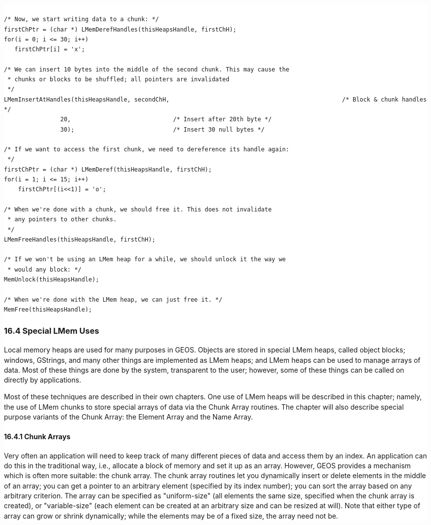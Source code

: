 ~~~

/* Now, we start writing data to a chunk: */
firstChPtr = (char *) LMemDerefHandles(thisHeapsHandle, firstChH);
for(i = 0; i <= 30; i++)
   firstChPtr[i] = 'x';

/* We can insert 10 bytes into the middle of the second chunk. This may cause the
 * chunks or blocks to be shuffled; all pointers are invalidated
 */
LMemInsertAtHandles(thisHeapsHandle, secondChH,                                                 /* Block & chunk handles */
                20,                             /* Insert after 20th byte */
                30);                            /* Insert 30 null bytes */

/* If we want to access the first chunk, we need to dereference its handle again:
 */
firstChPtr = (char *) LMemDeref(thisHeapsHandle, firstChH);
for(i = 1; i <= 15; i++)
    firstChPtr[(i<<1)] = 'o';

/* When we're done with a chunk, we should free it. This does not invalidate 
 * any pointers to other chunks.
 */
LMemFreeHandles(thisHeapsHandle, firstChH);

/* If we won't be using an LMem heap for a while, we should unlock it the way we 
 * would any block: */
MemUnlock(thisHeapsHandle);

/* When we're done with the LMem heap, we can just free it. */
MemFree(thisHeapsHandle);
~~~

### 16.4 Special LMem Uses

Local memory heaps are used for many purposes in GEOS. Objects are stored 
in special LMem heaps, called object blocks; windows, GStrings, and many 
other things are implemented as LMem heaps; and LMem heaps can be used 
to manage arrays of data. Most of these things are done by the system, 
transparent to the user; however, some of these things can be called on 
directly by applications.

Most of these techniques are described in their own chapters. One use of 
LMem heaps will be described in this chapter; namely, the use of LMem 
chunks to store special arrays of data via the Chunk Array routines. The 
chapter will also describe special purpose variants of the Chunk Array: the 
Element Array and the Name Array.

#### 16.4.1 Chunk Arrays

Very often an application will need to keep track of many different pieces of 
data and access them by an index. An application can do this in the 
traditional way, i.e., allocate a block of memory and set it up as an array. 
However, GEOS provides a mechanism which is often more suitable: the 
chunk array. The chunk array routines let you dynamically insert or delete 
elements in the middle of an array; you can get a pointer to an arbitrary 
element (specified by its index number); you can sort the array based on any 
arbitrary criterion. The array can be specified as "uniform-size" (all elements 
the same size, specified when the chunk array is created), or "variable-size" 
(each element can be created at an arbitrary size and can be resized at will). 
Note that either type of array can grow or shrink dynamically; while the 
elements may be of a fixed size, the array need not be.
